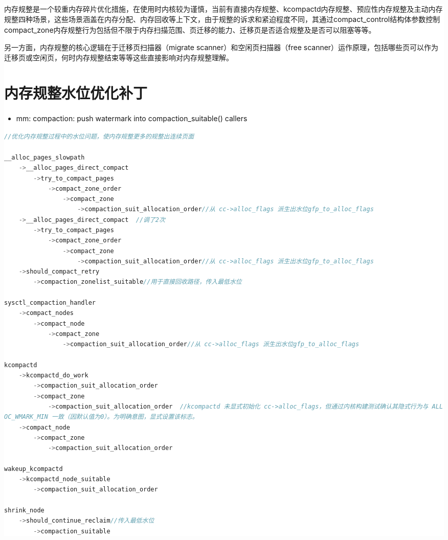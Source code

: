 内存规整是一个较重内存碎片优化措施，在使用时内核较为谨慎，当前有直接内存规整、kcompactd内存规整、预应性内存规整及主动内存规整四种场景，这些场景涵盖在内存分配、内存回收等上下文，由于规整的诉求和紧迫程度不同，其通过compact_control结构体参数控制compact_zone内存规整行为包括但不限于内存扫描范围、页迁移的能力、迁移页是否适合规整及是否可以阻塞等等。

另一方面，内存规整的核心逻辑在于迁移页扫描器（migrate scanner）和空闲页扫描器（free scanner）运作原理，包括哪些页可以作为迁移页或空闲页，何时内存规整结束等等这些直接影响对内存规整理解。



# 内存规整水位优化补丁
- mm: compaction: push watermark into compaction_suitable() callers
  
```c
//优化内存规整过程中的水位问题，使内存规整更多的规整出连续页面

__alloc_pages_slowpath	
	->__alloc_pages_direct_compact	
		->try_to_compact_pages	
			->compact_zone_order	
				->compact_zone
					->compaction_suit_allocation_order//从 cc->alloc_flags 派生出水位gfp_to_alloc_flags
	->__alloc_pages_direct_compact	//调了2次
		->try_to_compact_pages	
			->compact_zone_order	
				->compact_zone
					->compaction_suit_allocation_order//从 cc->alloc_flags 派生出水位gfp_to_alloc_flags
	->should_compact_retry
		->compaction_zonelist_suitable//用于直接回收路径，传入最低水位
					
sysctl_compaction_handler
	->compact_nodes
		->compact_node
			->compact_zone
				->compaction_suit_allocation_order//从 cc->alloc_flags 派生出水位gfp_to_alloc_flags

kcompactd	
	->kcompactd_do_work
		->compaction_suit_allocation_order
		->compact_zone
			->compaction_suit_allocation_order	//kcompactd 未显式初始化 cc->alloc_flags，但通过内核构建测试确认其隐式行为与 ALLOC_WMARK_MIN 一致（因默认值为0）。为明确意图，显式设置该标志。	
	->compact_node
		->compact_zone
			->compaction_suit_allocation_order

wakeup_kcompactd	
	->kcompactd_node_suitable
		->compaction_suit_allocation_order
		
shrink_node
	->should_continue_reclaim//传入最低水位
		->compaction_suitable 
```
